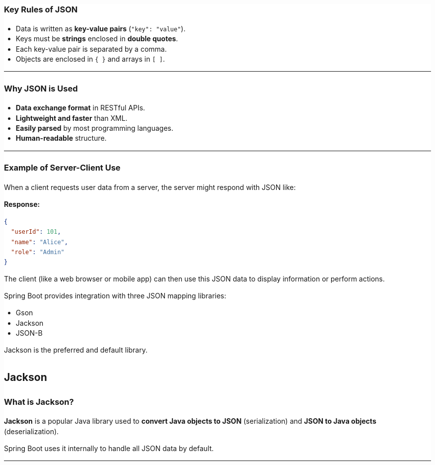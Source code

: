 
### Key Rules of JSON

- Data is written as **key-value pairs** (`"key": "value"`).
- Keys must be **strings** enclosed in **double quotes**.
- Each key-value pair is separated by a comma.
- Objects are enclosed in `{ }` and arrays in `[ ]`.

---

### Why JSON is Used

- **Data exchange format** in RESTful APIs.
- **Lightweight and faster** than XML.
- **Easily parsed** by most programming languages.
- **Human-readable** structure.

---

### Example of Server-Client Use

When a client requests user data from a server, the server might respond with JSON like:

**Response:**

```json
{
  "userId": 101,
  "name": "Alice",
  "role": "Admin"
}

```

The client (like a web browser or mobile app) can then use this JSON data to display information or perform actions.

Spring Boot provides integration with three JSON mapping libraries:

- Gson
- Jackson
- JSON-B

Jackson is the preferred and default library.

## **Jackson**

### **What is Jackson?**

**Jackson** is a popular Java library used to **convert Java objects to JSON** (serialization) and **JSON to Java objects** (deserialization).

Spring Boot uses it internally to handle all JSON data by default.

---
